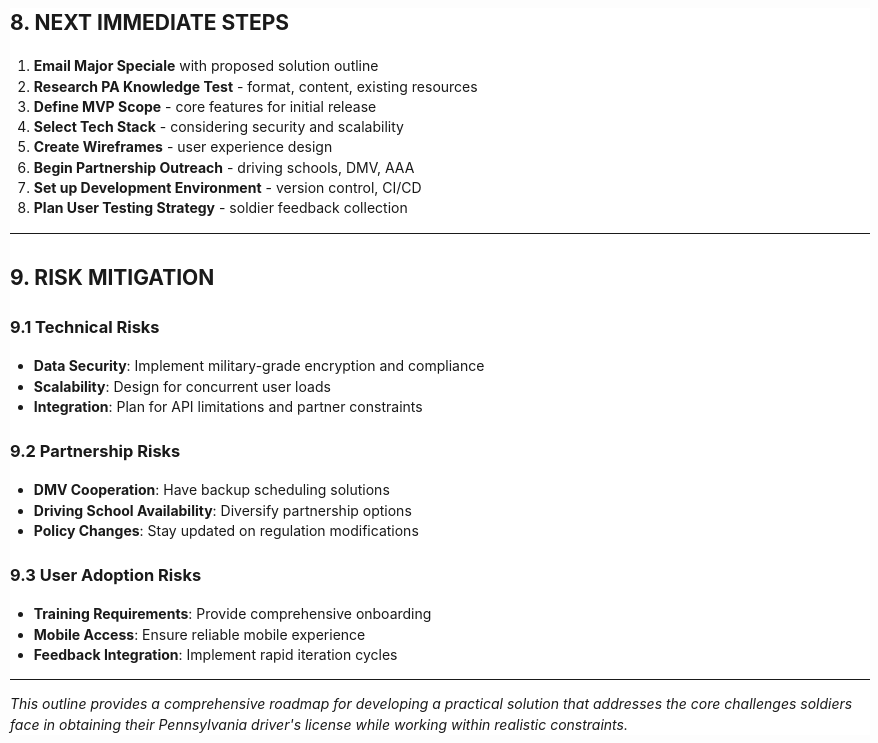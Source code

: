 
## 8. NEXT IMMEDIATE STEPS

1. **Email Major Speciale** with proposed solution outline
2. **Research PA Knowledge Test** - format, content, existing resources
3. **Define MVP Scope** - core features for initial release
4. **Select Tech Stack** - considering security and scalability
5. **Create Wireframes** - user experience design
6. **Begin Partnership Outreach** - driving schools, DMV, AAA
7. **Set up Development Environment** - version control, CI/CD
8. **Plan User Testing Strategy** - soldier feedback collection

---

## 9. RISK MITIGATION

### 9.1 Technical Risks
- **Data Security**: Implement military-grade encryption and compliance
- **Scalability**: Design for concurrent user loads
- **Integration**: Plan for API limitations and partner constraints

### 9.2 Partnership Risks
- **DMV Cooperation**: Have backup scheduling solutions
- **Driving School Availability**: Diversify partnership options
- **Policy Changes**: Stay updated on regulation modifications

### 9.3 User Adoption Risks
- **Training Requirements**: Provide comprehensive onboarding
- **Mobile Access**: Ensure reliable mobile experience
- **Feedback Integration**: Implement rapid iteration cycles

---

*This outline provides a comprehensive roadmap for developing a practical solution that addresses the core challenges soldiers face in obtaining their Pennsylvania driver's license while working within realistic constraints.*
